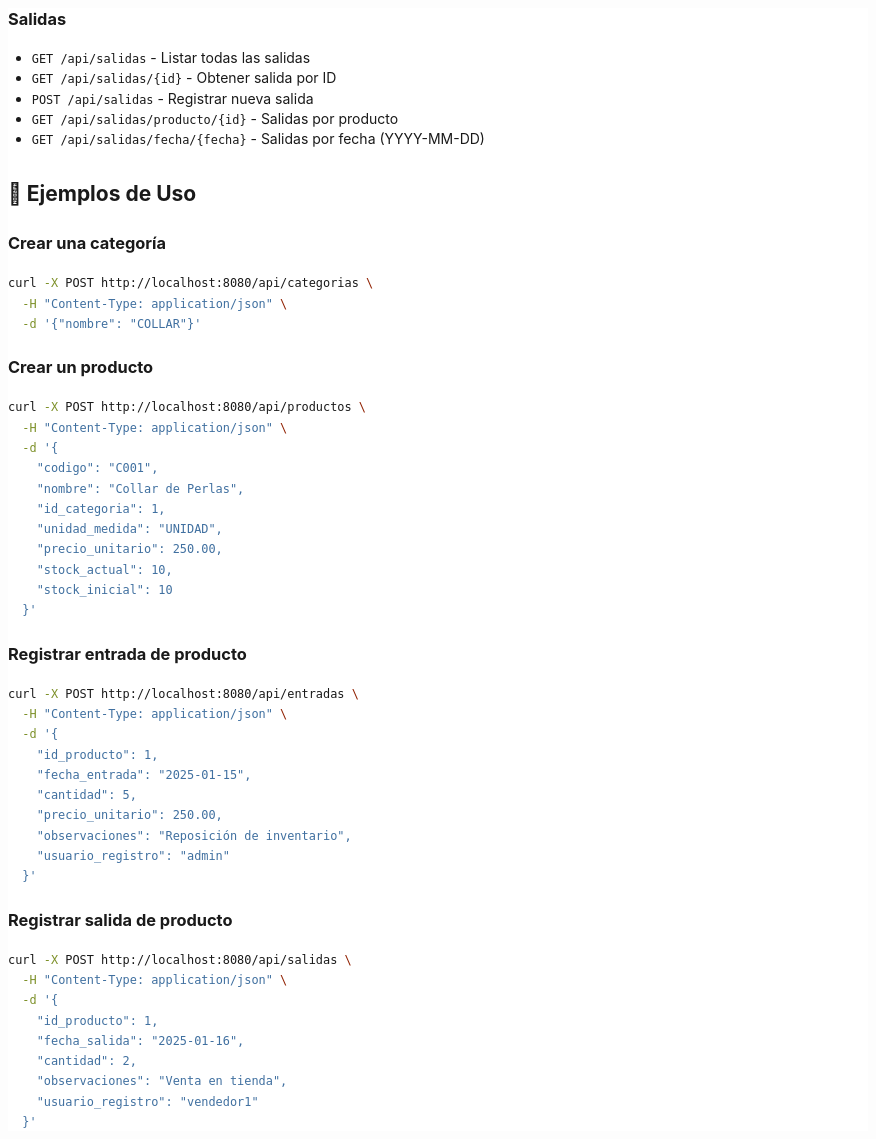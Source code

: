 ### Salidas
- `GET /api/salidas` - Listar todas las salidas
- `GET /api/salidas/{id}` - Obtener salida por ID
- `POST /api/salidas` - Registrar nueva salida
- `GET /api/salidas/producto/{id}` - Salidas por producto
- `GET /api/salidas/fecha/{fecha}` - Salidas por fecha (YYYY-MM-DD)

## 📝 Ejemplos de Uso

### Crear una categoría
```bash
curl -X POST http://localhost:8080/api/categorias \
  -H "Content-Type: application/json" \
  -d '{"nombre": "COLLAR"}'
```

### Crear un producto
```bash
curl -X POST http://localhost:8080/api/productos \
  -H "Content-Type: application/json" \
  -d '{
    "codigo": "C001",
    "nombre": "Collar de Perlas",
    "id_categoria": 1,
    "unidad_medida": "UNIDAD",
    "precio_unitario": 250.00,
    "stock_actual": 10,
    "stock_inicial": 10
  }'
```

### Registrar entrada de producto
```bash
curl -X POST http://localhost:8080/api/entradas \
  -H "Content-Type: application/json" \
  -d '{
    "id_producto": 1,
    "fecha_entrada": "2025-01-15",
    "cantidad": 5,
    "precio_unitario": 250.00,
    "observaciones": "Reposición de inventario",
    "usuario_registro": "admin"
  }'
```

### Registrar salida de producto
```bash
curl -X POST http://localhost:8080/api/salidas \
  -H "Content-Type: application/json" \
  -d '{
    "id_producto": 1,
    "fecha_salida": "2025-01-16",
    "cantidad": 2,
    "observaciones": "Venta en tienda",
    "usuario_registro": "vendedor1"
  }'
```
